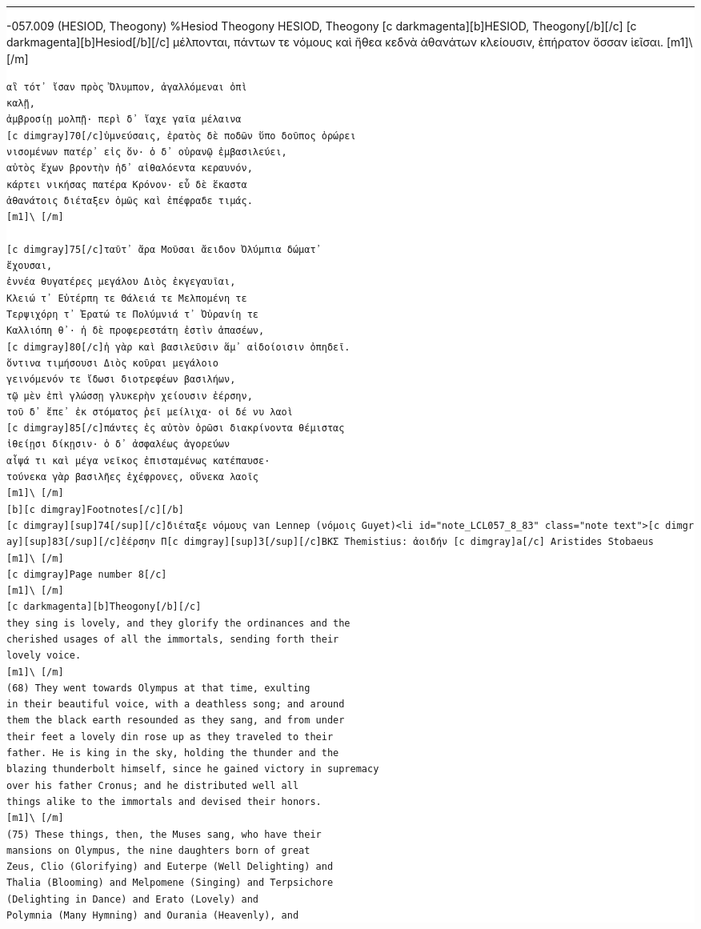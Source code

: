 
---

-057.009 (HESIOD, Theogony)
%Hesiod Theogony
HESIOD, Theogony
	[c darkmagenta][b]HESIOD, Theogony[/b][/c]
	[c darkmagenta][b]Hesiod[/b][/c]
	μέλπονται, πάντων τε νόμους καὶ ἤθεα κεδνὰ
	ἀθανάτων κλείουσιν, ἐπήρατον ὄσσαν ἱεῖσαι.
	[m1]\ [/m]

	αἳ τότ᾿ ἴσαν πρὸς Ὄλυμπον, ἀγαλλόμεναι ὀπὶ
	καλῇ,
	ἀμβροσίῃ μολπῇ· περὶ δ᾿ ἴαχε γαῖα μέλαινα
	[c dimgray]70[/c]ὑμνεύσαις, ἐρατὸς δὲ ποδῶν ὕπο δοῦπος ὀρώρει
	νισομένων πατέρ᾿ εἰς ὅν· ὁ δ᾿ οὐρανῷ ἐμβασιλεύει,
	αὐτὸς ἔχων βροντὴν ἠδ᾿ αἰθαλόεντα κεραυνόν,
	κάρτει νικήσας πατέρα Κρόνον· εὖ δὲ ἕκαστα
	ἀθανάτοις διέταξεν ὁμῶς καὶ ἐπέφραδε τιμάς.
	[m1]\ [/m]

	[c dimgray]75[/c]ταῦτ᾿ ἄρα Μοῦσαι ἄειδον Ὀλύμπια δώματ᾿
	ἔχουσαι,
	ἐννέα θυγατέρες μεγάλου Διὸς ἐκγεγαυῖαι,
	Κλειώ τ᾿ Εὐτέρπη τε Θάλειά τε Μελπομένη τε
	Τερψιχόρη τ᾿ Ἐρατώ τε Πολύμνιά τ᾿ Ὀὐρανίη τε
	Καλλιόπη θ᾿· ἡ δὲ προφερεστάτη ἐστὶν ἁπασέων,
	[c dimgray]80[/c]ἡ γὰρ καὶ βασιλεῦσιν ἅμ᾿ αἰδοίοισιν ὀπηδεῖ.
	ὅντινα τιμήσουσι Διὸς κοῦραι μεγάλοιο
	γεινόμενόν τε ἴδωσι διοτρεφέων βασιλήων,
	τῷ μὲν ἐπὶ γλώσσῃ γλυκερὴν χείουσιν ἐέρσην,
	τοῦ δ᾿ ἔπε᾿ ἐκ στόματος ῥεῖ μείλιχα· οἱ δέ νυ λαοὶ
	[c dimgray]85[/c]πάντες ἐς αὐτὸν ὁρῶσι διακρίνοντα θέμιστας
	ἰθείῃσι δίκῃσιν· ὁ δ᾿ ἀσφαλέως ἀγορεύων
	αἶψά τι καὶ μέγα νεῖκος ἐπισταμένως κατέπαυσε·
	τούνεκα γὰρ βασιλῆες ἐχέφρονες, οὕνεκα λαοῖς
	[m1]\ [/m]
	[b][c dimgray]Footnotes[/c][/b]
	[c dimgray][sup]74[/sup][/c]διέταξε νόμους van Lennep (νόμοις Guyet)<li id="note_LCL057_8_83" class="note text">[c dimgray][sup]83[/sup][/c]ἐέρσην Π[c dimgray][sup]3[/sup][/c]BKΣ Themistius: ἀοιδήν [c dimgray]a[/c] Aristides Stobaeus
	[m1]\ [/m]
	[c dimgray]Page number 8[/c]
	[m1]\ [/m]
	[c darkmagenta][b]Theogony[/b][/c]
	they sing is lovely, and they glorify the ordinances and the
	cherished usages of all the immortals, sending forth their
	lovely voice.
	[m1]\ [/m]
	(68) They went towards Olympus at that time, exulting
	in their beautiful voice, with a deathless song; and around
	them the black earth resounded as they sang, and from under
	their feet a lovely din rose up as they traveled to their
	father. He is king in the sky, holding the thunder and the
	blazing thunderbolt himself, since he gained victory in supremacy
	over his father Cronus; and he distributed well all
	things alike to the immortals and devised their honors.
	[m1]\ [/m]
	(75) These things, then, the Muses sang, who have their
	mansions on Olympus, the nine daughters born of great
	Zeus, Clio (Glorifying) and Euterpe (Well Delighting) and
	Thalia (Blooming) and Melpomene (Singing) and Terpsichore
	(Delighting in Dance) and Erato (Lovely) and
	Polymnia (Many Hymning) and Ourania (Heavenly), and